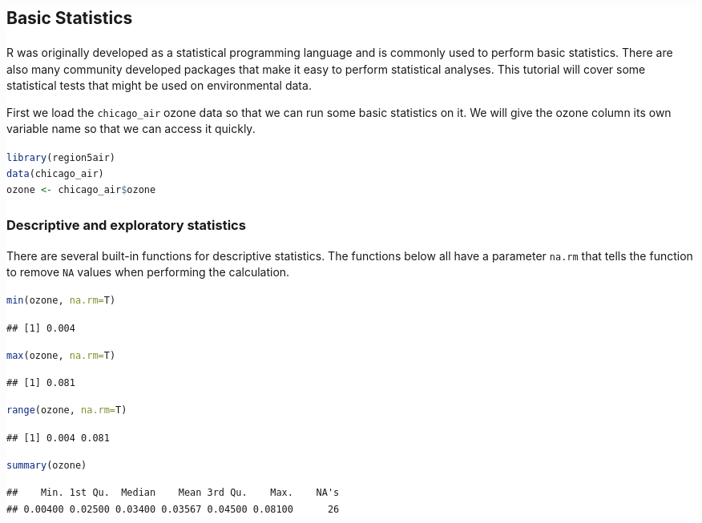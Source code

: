 ## Basic Statistics

R was originally developed as a statistical programming language and is commonly
used to perform basic statistics. There are also many community developed packages
that make it easy to perform statistical analyses. This tutorial will cover
some statistical tests that might be used on environmental data.

First we load the `chicago_air` ozone data so that we can run some basic 
statistics on it. We will give the ozone column its own variable name so that we
can access it quickly.



```r
library(region5air)
data(chicago_air)
ozone <- chicago_air$ozone
```



### Descriptive and exploratory statistics

There are several built-in functions for descriptive statistics. The functions
below all have a parameter `na.rm` that tells the function to remove `NA` values
when performing the calculation.


```r
min(ozone, na.rm=T)
```

```
## [1] 0.004
```


```r
max(ozone, na.rm=T)
```

```
## [1] 0.081
```


```r
range(ozone, na.rm=T)
```

```
## [1] 0.004 0.081
```


```r
summary(ozone)
```

```
##    Min. 1st Qu.  Median    Mean 3rd Qu.    Max.    NA's 
## 0.00400 0.02500 0.03400 0.03567 0.04500 0.08100      26
```
